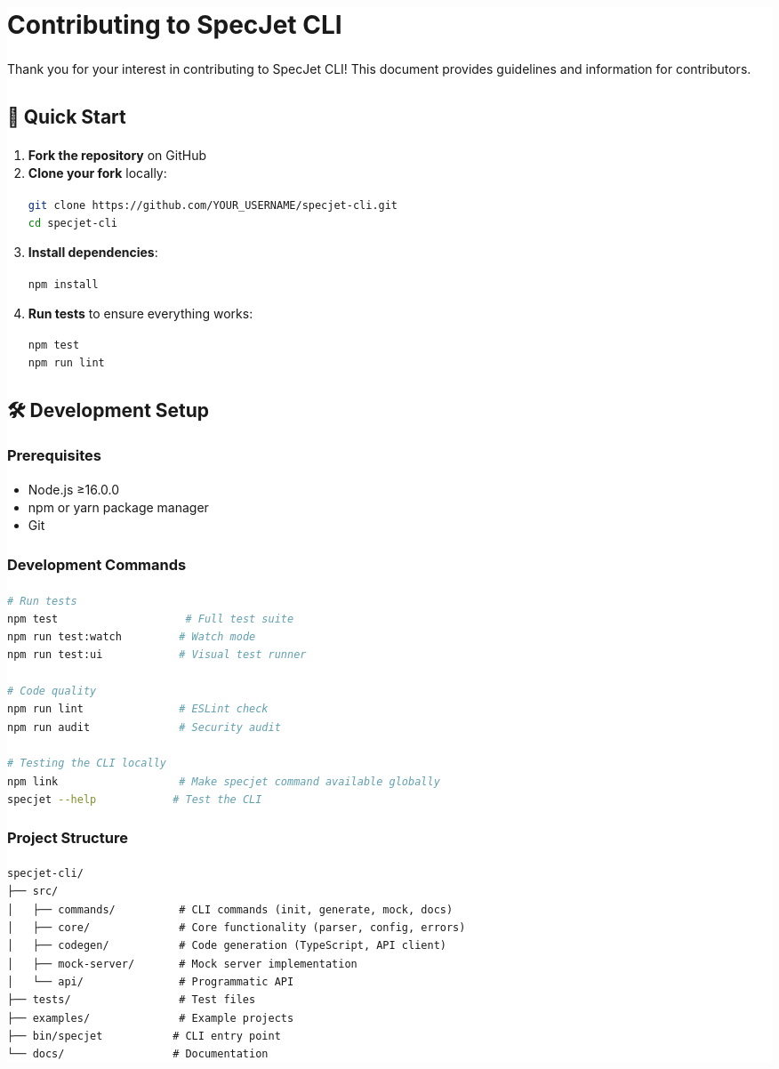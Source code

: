 # Contributing to SpecJet CLI

Thank you for your interest in contributing to SpecJet CLI! This document provides guidelines and information for contributors.

## 🚀 Quick Start

1. **Fork the repository** on GitHub
2. **Clone your fork** locally:
   ```bash
   git clone https://github.com/YOUR_USERNAME/specjet-cli.git
   cd specjet-cli
   ```
3. **Install dependencies**:
   ```bash
   npm install
   ```
4. **Run tests** to ensure everything works:
   ```bash
   npm test
   npm run lint
   ```

## 🛠 Development Setup

### Prerequisites
- Node.js ≥16.0.0
- npm or yarn package manager
- Git

### Development Commands
```bash
# Run tests
npm test                    # Full test suite
npm run test:watch         # Watch mode
npm run test:ui            # Visual test runner

# Code quality
npm run lint               # ESLint check
npm run audit              # Security audit

# Testing the CLI locally
npm link                   # Make specjet command available globally
specjet --help            # Test the CLI
```

### Project Structure
```
specjet-cli/
├── src/
│   ├── commands/          # CLI commands (init, generate, mock, docs)
│   ├── core/              # Core functionality (parser, config, errors)
│   ├── codegen/           # Code generation (TypeScript, API client)
│   ├── mock-server/       # Mock server implementation
│   └── api/               # Programmatic API
├── tests/                 # Test files
├── examples/              # Example projects
├── bin/specjet           # CLI entry point
└── docs/                 # Documentation
```
